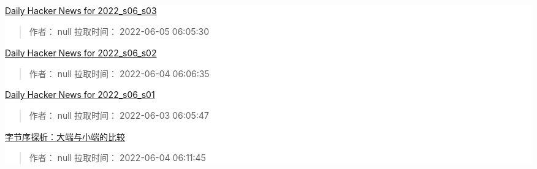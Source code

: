  [Daily Hacker News for 2022_s06_s03](https://www.daemonology.net/hn-daily/2022-06-03.html)

> 作者： null  拉取时间： 2022-06-05 06:05:30

 [Daily Hacker News for 2022_s06_s02](https://www.daemonology.net/hn-daily/2022-06-02.html)

> 作者： null  拉取时间： 2022-06-04 06:06:35

 [Daily Hacker News for 2022_s06_s01](https://www.daemonology.net/hn-daily/2022-06-01.html)

> 作者： null  拉取时间： 2022-06-03 06:05:47

 [字节序探析：大端与小端的比较](http://www.ruanyifeng.com/blog/2022/06/endianness-analysis.html)

> 作者： null  拉取时间： 2022-06-04 06:11:45
